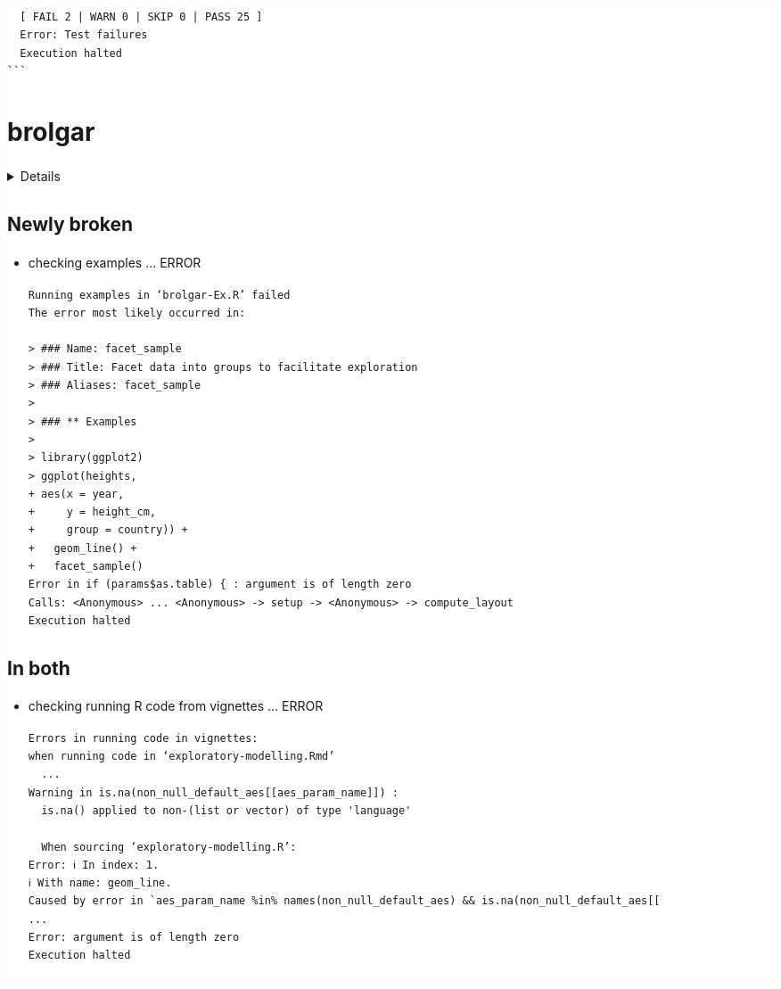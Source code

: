       [ FAIL 2 | WARN 0 | SKIP 0 | PASS 25 ]
      Error: Test failures
      Execution halted
    ```

# brolgar

<details></details>

## Newly broken

*   checking examples ... ERROR
    ```
    Running examples in ‘brolgar-Ex.R’ failed
    The error most likely occurred in:
    
    > ### Name: facet_sample
    > ### Title: Facet data into groups to facilitate exploration
    > ### Aliases: facet_sample
    > 
    > ### ** Examples
    > 
    > library(ggplot2)
    > ggplot(heights,
    + aes(x = year,
    +     y = height_cm,
    +     group = country)) +
    +   geom_line() +
    +   facet_sample()
    Error in if (params$as.table) { : argument is of length zero
    Calls: <Anonymous> ... <Anonymous> -> setup -> <Anonymous> -> compute_layout
    Execution halted
    ```

## In both

*   checking running R code from vignettes ... ERROR
    ```
    Errors in running code in vignettes:
    when running code in ‘exploratory-modelling.Rmd’
      ...
    Warning in is.na(non_null_default_aes[[aes_param_name]]) :
      is.na() applied to non-(list or vector) of type 'language'
    
      When sourcing ‘exploratory-modelling.R’:
    Error: ℹ In index: 1.
    ℹ With name: geom_line.
    Caused by error in `aes_param_name %in% names(non_null_default_aes) && is.na(non_null_default_aes[[
    ...
    Error: argument is of length zero
    Execution halted
    